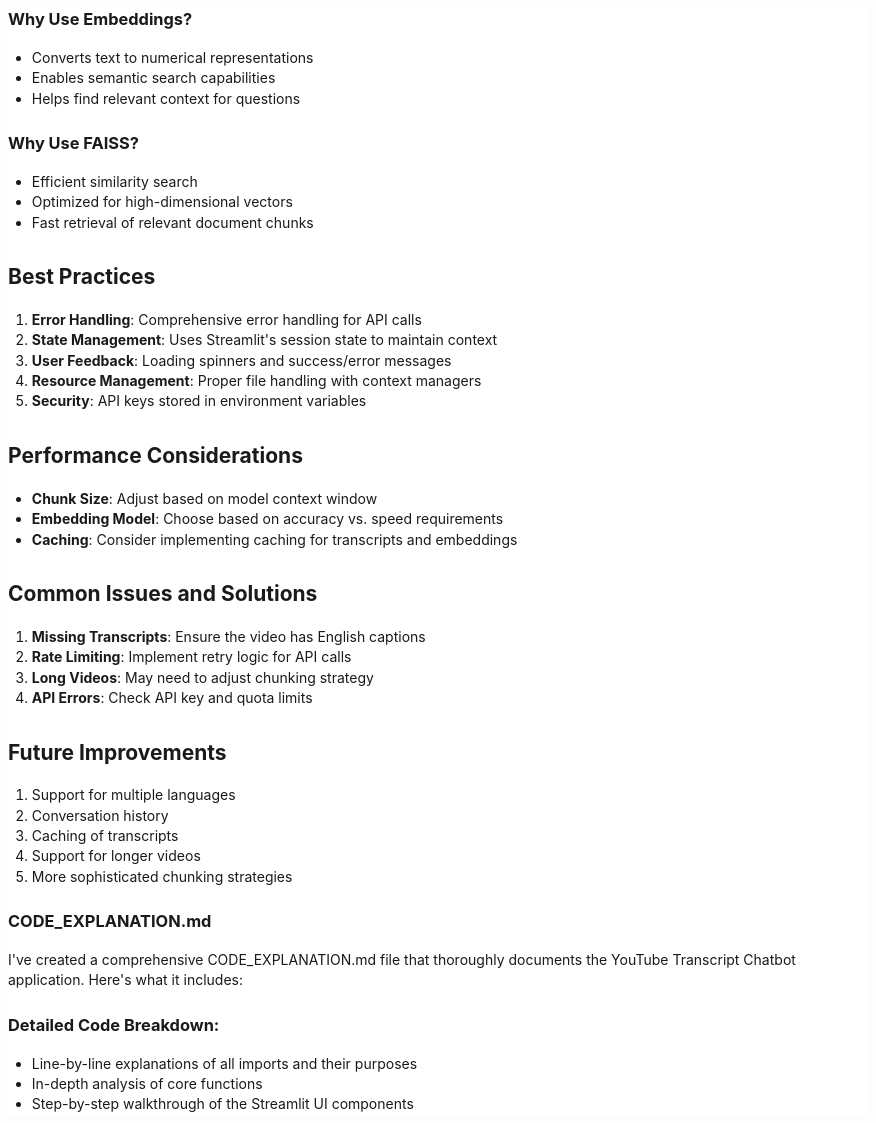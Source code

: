 ### Why Use Embeddings?
- Converts text to numerical representations
- Enables semantic search capabilities
- Helps find relevant context for questions

### Why Use FAISS?
- Efficient similarity search
- Optimized for high-dimensional vectors
- Fast retrieval of relevant document chunks

## Best Practices

1. **Error Handling**: Comprehensive error handling for API calls
2. **State Management**: Uses Streamlit's session state to maintain context
3. **User Feedback**: Loading spinners and success/error messages
4. **Resource Management**: Proper file handling with context managers
5. **Security**: API keys stored in environment variables

## Performance Considerations

- **Chunk Size**: Adjust based on model context window
- **Embedding Model**: Choose based on accuracy vs. speed requirements
- **Caching**: Consider implementing caching for transcripts and embeddings

## Common Issues and Solutions

1. **Missing Transcripts**: Ensure the video has English captions
2. **Rate Limiting**: Implement retry logic for API calls
3. **Long Videos**: May need to adjust chunking strategy
4. **API Errors**: Check API key and quota limits

## Future Improvements

1. Support for multiple languages
2. Conversation history
3. Caching of transcripts
4. Support for longer videos
5. More sophisticated chunking strategies

### CODE_EXPLANATION.md
I've created a comprehensive 
CODE_EXPLANATION.md
file that thoroughly documents the YouTube Transcript Chatbot application. Here's what it includes:

### Detailed Code Breakdown:
- Line-by-line explanations of all imports and their purposes
- In-depth analysis of core functions
- Step-by-step walkthrough of the Streamlit UI components
